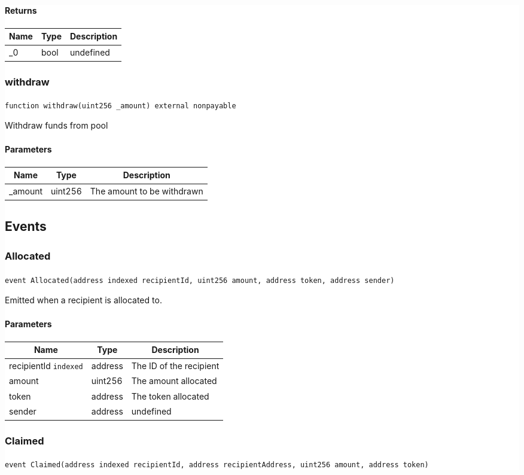


#### Returns

| Name | Type | Description |
|---|---|---|
| _0 | bool | undefined |

### withdraw

```solidity
function withdraw(uint256 _amount) external nonpayable
```

Withdraw funds from pool



#### Parameters

| Name | Type | Description |
|---|---|---|
| _amount | uint256 | The amount to be withdrawn |



## Events

### Allocated

```solidity
event Allocated(address indexed recipientId, uint256 amount, address token, address sender)
```

Emitted when a recipient is allocated to.



#### Parameters

| Name | Type | Description |
|---|---|---|
| recipientId `indexed` | address | The ID of the recipient |
| amount  | uint256 | The amount allocated |
| token  | address | The token allocated |
| sender  | address | undefined |

### Claimed

```solidity
event Claimed(address indexed recipientId, address recipientAddress, uint256 amount, address token)
```

